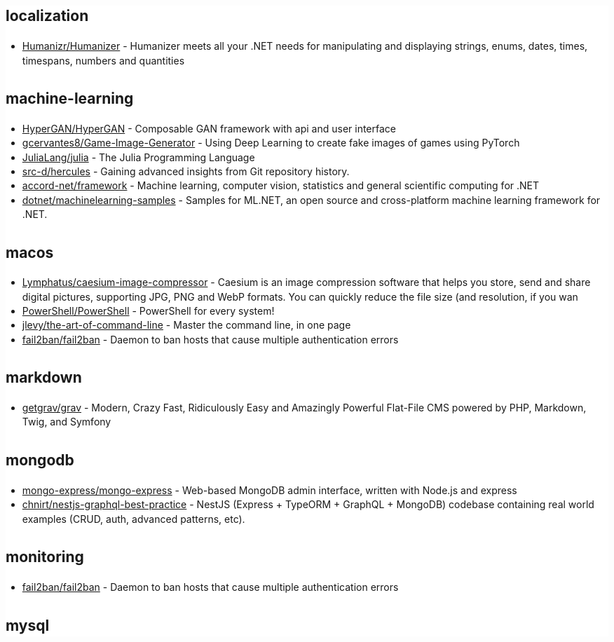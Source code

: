 ## localization 

- [Humanizr/Humanizer](https://github.com/Humanizr/Humanizer) - Humanizer meets all your .NET needs for manipulating and displaying strings, enums, dates, times, timespans, numbers and quantities

## machine-learning 

- [HyperGAN/HyperGAN](https://github.com/HyperGAN/HyperGAN) - Composable GAN framework with api and user interface
- [gcervantes8/Game-Image-Generator](https://github.com/gcervantes8/Game-Image-Generator) - Using Deep Learning to create fake images of games using PyTorch
- [JuliaLang/julia](https://github.com/JuliaLang/julia) - The Julia Programming Language
- [src-d/hercules](https://github.com/src-d/hercules) - Gaining advanced insights from Git repository history.
- [accord-net/framework](https://github.com/accord-net/framework) - Machine learning, computer vision, statistics and general scientific computing for .NET
- [dotnet/machinelearning-samples](https://github.com/dotnet/machinelearning-samples) - Samples for ML.NET, an open source and cross-platform machine learning framework for .NET.

## macos 

- [Lymphatus/caesium-image-compressor](https://github.com/Lymphatus/caesium-image-compressor) - Caesium is an image compression software that helps you store, send and share digital pictures, supporting JPG, PNG and WebP formats.   You can quickly reduce the file size (and resolution, if you wan
- [PowerShell/PowerShell](https://github.com/PowerShell/PowerShell) - PowerShell for every system!
- [jlevy/the-art-of-command-line](https://github.com/jlevy/the-art-of-command-line) - Master the command line, in one page
- [fail2ban/fail2ban](https://github.com/fail2ban/fail2ban) - Daemon to ban hosts that cause multiple authentication errors

## markdown 

- [getgrav/grav](https://github.com/getgrav/grav) - Modern, Crazy Fast, Ridiculously Easy and Amazingly Powerful Flat-File CMS powered by PHP, Markdown, Twig, and Symfony

## mongodb 

- [mongo-express/mongo-express](https://github.com/mongo-express/mongo-express) - Web-based MongoDB admin interface, written with Node.js and express
- [chnirt/nestjs-graphql-best-practice](https://github.com/chnirt/nestjs-graphql-best-practice) - NestJS (Express + TypeORM + GraphQL + MongoDB) codebase containing real world examples (CRUD, auth, advanced patterns, etc).

## monitoring 

- [fail2ban/fail2ban](https://github.com/fail2ban/fail2ban) - Daemon to ban hosts that cause multiple authentication errors

## mysql 
